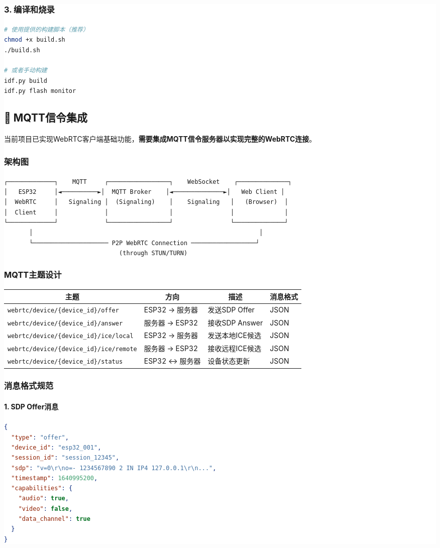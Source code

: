 ### 3. 编译和烧录

```bash
# 使用提供的构建脚本（推荐）
chmod +x build.sh
./build.sh

# 或者手动构建
idf.py build
idf.py flash monitor
```

## 🔄 MQTT信令集成

当前项目已实现WebRTC客户端基础功能，**需要集成MQTT信令服务器以实现完整的WebRTC连接**。

### 架构图

```
┌─────────────┐    MQTT     ┌─────────────────┐    WebSocket    ┌──────────────┐
│   ESP32     │◄──────────►│  MQTT Broker    │◄──────────────►│   Web Client │
│  WebRTC     │   Signaling │  (Signaling)    │    Signaling   │   (Browser)  │
│  Client     │             │                 │                │              │
└─────────────┘             └─────────────────┘                └──────────────┘
       │                                                               │
       └───────────────────── P2P WebRTC Connection ──────────────────┘
                                (through STUN/TURN)
```

### MQTT主题设计

| 主题 | 方向 | 描述 | 消息格式 |
|------|------|------|----------|
| `webrtc/device/{device_id}/offer` | ESP32 → 服务器 | 发送SDP Offer | JSON |
| `webrtc/device/{device_id}/answer` | 服务器 → ESP32 | 接收SDP Answer | JSON |
| `webrtc/device/{device_id}/ice/local` | ESP32 → 服务器 | 发送本地ICE候选 | JSON |
| `webrtc/device/{device_id}/ice/remote` | 服务器 → ESP32 | 接收远程ICE候选 | JSON |
| `webrtc/device/{device_id}/status` | ESP32 ↔ 服务器 | 设备状态更新 | JSON |

### 消息格式规范

#### 1. SDP Offer消息
```json
{
  "type": "offer",
  "device_id": "esp32_001",
  "session_id": "session_12345",
  "sdp": "v=0\r\no=- 1234567890 2 IN IP4 127.0.0.1\r\n...",
  "timestamp": 1640995200,
  "capabilities": {
    "audio": true,
    "video": false,
    "data_channel": true
  }
}
```
